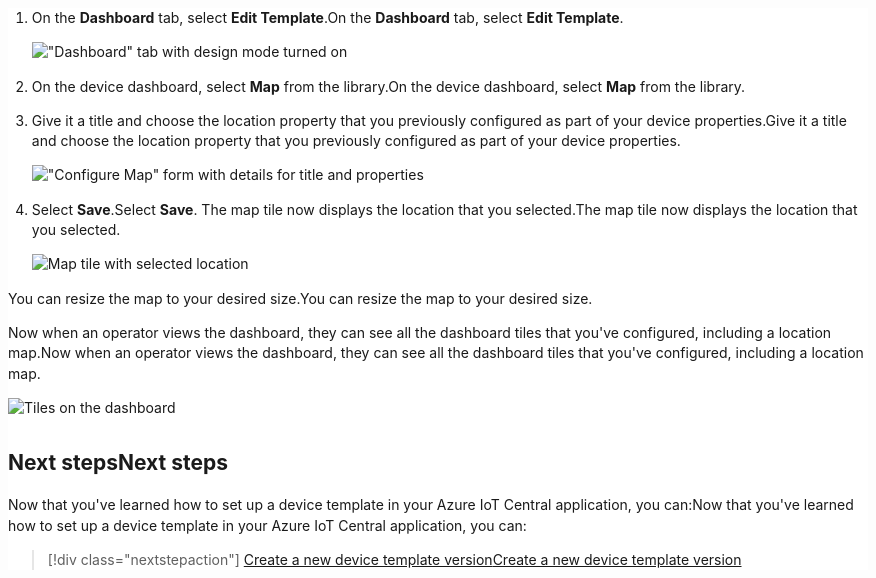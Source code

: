 1. <span data-ttu-id="a379e-273">On the **Dashboard** tab, select **Edit Template**.</span><span class="sxs-lookup"><span data-stu-id="a379e-273">On the **Dashboard** tab, select **Edit Template**.</span></span>

   !["Dashboard" tab with design mode turned on](./media/howto-set-up-template/locationcloudproperty4map.png)

2. <span data-ttu-id="a379e-275">On the device dashboard, select **Map** from the library.</span><span class="sxs-lookup"><span data-stu-id="a379e-275">On the device dashboard, select **Map** from the library.</span></span> 
3. <span data-ttu-id="a379e-276">Give it a title and choose the location property that you previously configured as part of your device properties.</span><span class="sxs-lookup"><span data-stu-id="a379e-276">Give it a title and choose the location property that you previously configured as part of your device properties.</span></span>

   !["Configure Map" form with details for title and properties](./media/howto-set-up-template/locationcloudproperty5map.png)

4. <span data-ttu-id="a379e-278">Select **Save**.</span><span class="sxs-lookup"><span data-stu-id="a379e-278">Select **Save**.</span></span> <span data-ttu-id="a379e-279">The map tile now displays the location that you selected.</span><span class="sxs-lookup"><span data-stu-id="a379e-279">The map tile now displays the location that you selected.</span></span> 

   ![Map tile with selected location](./media/howto-set-up-template/locationcloudproperty6map.png) 

<span data-ttu-id="a379e-281">You can resize the map to your desired size.</span><span class="sxs-lookup"><span data-stu-id="a379e-281">You can resize the map to your desired size.</span></span>

<span data-ttu-id="a379e-282">Now when an operator views the dashboard, they can see all the dashboard tiles that you've configured, including a location map.</span><span class="sxs-lookup"><span data-stu-id="a379e-282">Now when an operator views the dashboard, they can see all the dashboard tiles that you've configured, including a location map.</span></span>

![Tiles on the dashboard](./media/howto-set-up-template/locationcloudproperty7map.png) 

## <a name="next-steps"></a><span data-ttu-id="a379e-284">Next steps</span><span class="sxs-lookup"><span data-stu-id="a379e-284">Next steps</span></span>

<span data-ttu-id="a379e-285">Now that you've learned how to set up a device template in your Azure IoT Central application, you can:</span><span class="sxs-lookup"><span data-stu-id="a379e-285">Now that you've learned how to set up a device template in your Azure IoT Central application, you can:</span></span>

> [!div class="nextstepaction"]
> [<span data-ttu-id="a379e-286">Create a new device template version</span><span class="sxs-lookup"><span data-stu-id="a379e-286">Create a new device template version</span></span>](howto-version-devicetemplate.md)
